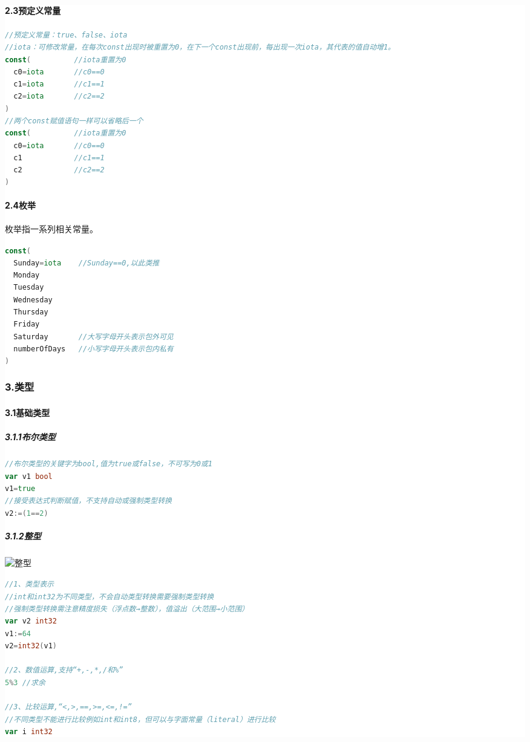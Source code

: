 #### 2.3预定义常量

```go
//预定义常量：true、false、iota
//iota：可修改常量，在每次const出现时被重置为0，在下一个const出现前，每出现一次iota，其代表的值自动增1。
const(          //iota重置为0
  c0=iota       //c0==0
  c1=iota       //c1==1
  c2=iota       //c2==2
)
//两个const赋值语句一样可以省略后一个
const(          //iota重置为0
  c0=iota       //c0==0
  c1            //c1==1
  c2            //c2==2
)
```

#### 2.4枚举

枚举指一系列相关常量。

```go
const(
  Sunday=iota    //Sunday==0,以此类推
  Monday
  Tuesday
  Wednesday
  Thursday
  Friday
  Saturday       //大写字母开头表示包外可见
  numberOfDays   //小写字母开头表示包内私有
)
```

### 3.类型

#### 3.1基础类型

##### 3.1.1布尔类型

```go
//布尔类型的关键字为bool,值为true或false，不可写为0或1
var v1 bool
v1=true
//接受表达式判断赋值，不支持自动或强制类型转换
v2:=(1==2)
```

##### 3.1.2整型

 ![整型](https://res.cloudinary.com/dqxtn0ick/image/upload/v1510578665/article/golang/basics/int.png)

```go
//1、类型表示
//int和int32为不同类型，不会自动类型转换需要强制类型转换
//强制类型转换需注意精度损失（浮点数→整数），值溢出（大范围→小范围）
var v2 int32
v1:=64
v2=int32(v1)

//2、数值运算,支持“+,-,*,/和%”
5%3 //求余

//3、比较运算,“<,>,==,>=,<=,!=”
//不同类型不能进行比较例如int和int8，但可以与字面常量（literal）进行比较
var i int32
```